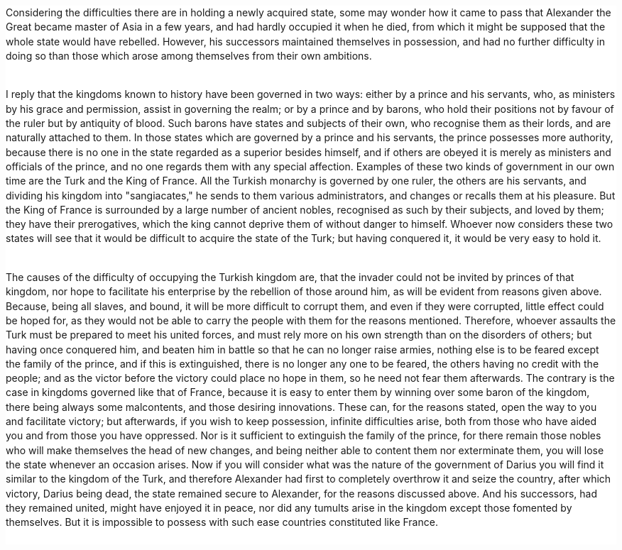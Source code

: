 Considering the difficulties there are in holding a newly acquired
state, some may wonder how it came to pass that Alexander the Great
became master of Asia in a few years, and had hardly occupied it
when he died, from which it might be supposed that the whole state
would have rebelled. However, his successors maintained themselves in
possession, and had no further difficulty in doing so than those which
arose among themselves from their own ambitions.<br><br>

I reply that the kingdoms known to history have been governed in two
ways: either by a prince and his servants, who, as ministers by his
grace and permission, assist in governing the realm; or by a prince
and by barons, who hold their positions not by favour of the ruler but
by antiquity of blood. Such barons have states and subjects of their
own, who recognise them as their lords, and are naturally attached to
them. In those states which are governed by a prince and his servants,
the prince possesses more authority, because there is no one in the
state regarded as a superior besides himself, and if others are obeyed
it is merely as ministers and officials of the prince, and no one
regards them with any special affection. Examples of these two kinds
of government in our own time are the Turk and the King of France.
All the Turkish monarchy is governed by one ruler, the others are his
servants, and dividing his kingdom into "sangiacates," he sends to them
various administrators, and changes or recalls them at his pleasure.
But the King of France is surrounded by a large number of ancient
nobles, recognised as such by their subjects, and loved by them; they
have their prerogatives, which the king cannot deprive them of without
danger to himself. Whoever now considers these two states will see that
it would be difficult to acquire the state of the Turk; but having
conquered it, it would be very easy to hold it.<br><br>

The causes of the difficulty of occupying the Turkish kingdom are, that
the invader could not be invited by princes of that kingdom, nor hope
to facilitate his enterprise by the rebellion of those around him, as
will be evident from reasons given above. Because, being all slaves,
and bound, it will be more difficult to corrupt them, and even if
they were corrupted, little effect could be hoped for, as they would
not be able to carry the people with them for the reasons mentioned.
Therefore, whoever assaults the Turk must be prepared to meet his
united forces, and must rely more on his own strength than on the
disorders of others; but having once conquered him, and beaten him in
battle so that he can no longer raise armies, nothing else is to be
feared except the family of the prince, and if this is extinguished,
there is no longer any one to be feared, the others having no credit
with the people; and as the victor before the victory could place no
hope in them, so he need not fear them afterwards. The contrary is
the case in kingdoms governed like that of France, because it is easy
to enter them by winning over some baron of the kingdom, there being
always some malcontents, and those desiring innovations. These can,
for the reasons stated, open the way to you and facilitate victory;
but afterwards, if you wish to keep possession, infinite difficulties
arise, both from those who have aided you and from those you have
oppressed. Nor is it sufficient to extinguish the family of the prince,
for there remain those nobles who will make themselves the head of new
changes, and being neither able to content them nor exterminate them,
you will lose the state whenever an occasion arises. Now if you will
consider what was the nature of the government of Darius you will find
it similar to the kingdom of the Turk, and therefore Alexander had
first to completely overthrow it and seize the country, after which
victory, Darius being dead, the state remained secure to Alexander,
for the reasons discussed above. And his successors, had they remained
united, might have enjoyed it in peace, nor did any tumults arise in
the kingdom except those fomented by themselves. But it is impossible
to possess with such ease countries constituted like France.<br><br>
